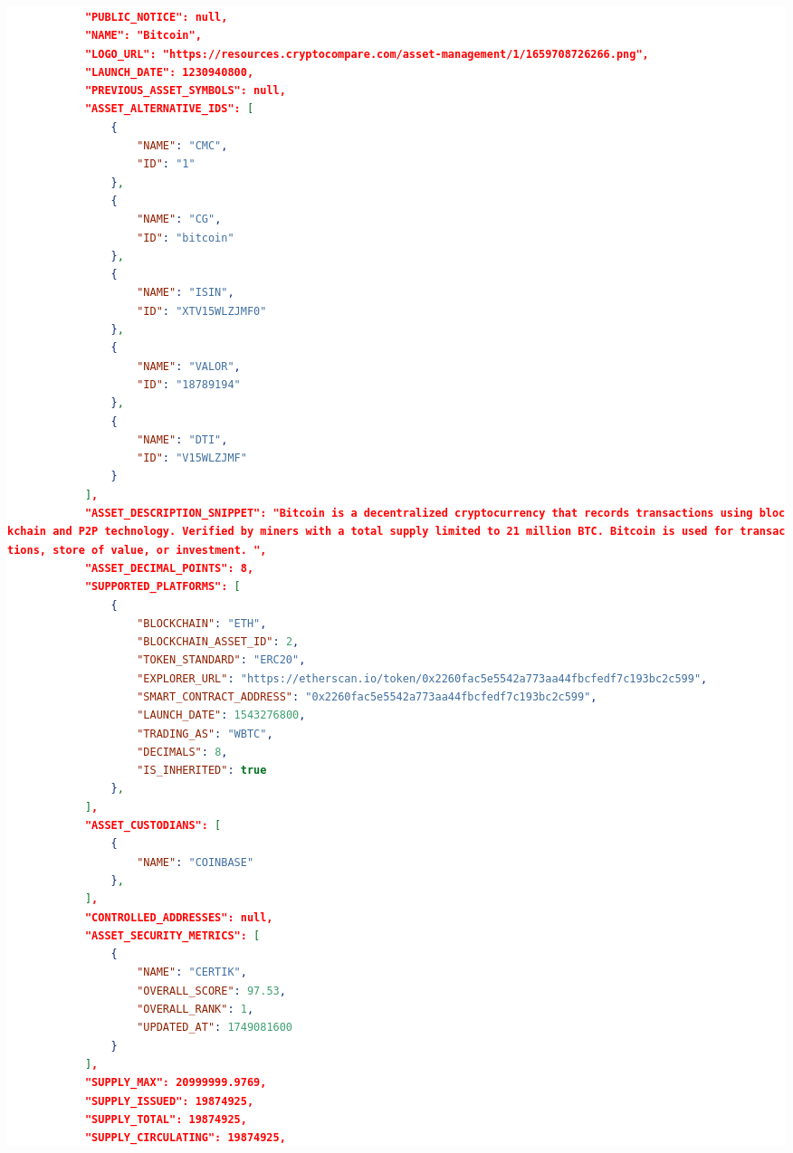 ```json
            "PUBLIC_NOTICE": null,
            "NAME": "Bitcoin",
            "LOGO_URL": "https://resources.cryptocompare.com/asset-management/1/1659708726266.png",
            "LAUNCH_DATE": 1230940800,
            "PREVIOUS_ASSET_SYMBOLS": null,
            "ASSET_ALTERNATIVE_IDS": [
                {
                    "NAME": "CMC",
                    "ID": "1"
                },
                {
                    "NAME": "CG",
                    "ID": "bitcoin"
                },
                {
                    "NAME": "ISIN",
                    "ID": "XTV15WLZJMF0"
                },
                {
                    "NAME": "VALOR",
                    "ID": "18789194"
                },
                {
                    "NAME": "DTI",
                    "ID": "V15WLZJMF"
                }
            ],
            "ASSET_DESCRIPTION_SNIPPET": "Bitcoin is a decentralized cryptocurrency that records transactions using blockchain and P2P technology. Verified by miners with a total supply limited to 21 million BTC. Bitcoin is used for transactions, store of value, or investment. ",
            "ASSET_DECIMAL_POINTS": 8,
            "SUPPORTED_PLATFORMS": [
                {
                    "BLOCKCHAIN": "ETH",
                    "BLOCKCHAIN_ASSET_ID": 2,
                    "TOKEN_STANDARD": "ERC20",
                    "EXPLORER_URL": "https://etherscan.io/token/0x2260fac5e5542a773aa44fbcfedf7c193bc2c599",
                    "SMART_CONTRACT_ADDRESS": "0x2260fac5e5542a773aa44fbcfedf7c193bc2c599",
                    "LAUNCH_DATE": 1543276800,
                    "TRADING_AS": "WBTC",
                    "DECIMALS": 8,
                    "IS_INHERITED": true
                },
            ],
            "ASSET_CUSTODIANS": [
                {
                    "NAME": "COINBASE"
                },
            ],
            "CONTROLLED_ADDRESSES": null,
            "ASSET_SECURITY_METRICS": [
                {
                    "NAME": "CERTIK",
                    "OVERALL_SCORE": 97.53,
                    "OVERALL_RANK": 1,
                    "UPDATED_AT": 1749081600
                }
            ],
            "SUPPLY_MAX": 20999999.9769,
            "SUPPLY_ISSUED": 19874925,
            "SUPPLY_TOTAL": 19874925,
            "SUPPLY_CIRCULATING": 19874925,
```